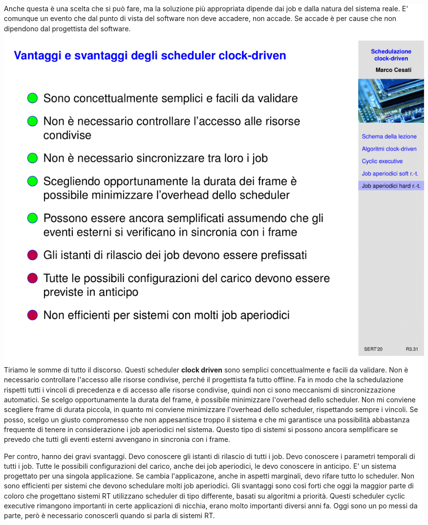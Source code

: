 Anche questa è una scelta che si può fare, ma la soluzione più appropriata dipende dai job e dalla natura del sistema reale. E' comunque un evento che dal punto di vista del software non deve accadere, non accade. Se accade è per cause che non dipendono dal progettista del software. 

![](img/lez-R03/lez-R03-p1-31.png)

Tiriamo le somme di tutto il discorso. Questi scheduler **clock driven** sono semplici concettualmente e facili da validare. Non è necessario controllare l'accesso alle risorse condivise, perché il progettista fa tutto offline. Fa in modo che la schedulazione rispetti tutti i vincoli di precedenza e di accesso alle risorse condivise, quindi non ci sono meccanismi di sincronizzazione automatici. Se scelgo opportunamente la durata del frame, è possibile minimizzare l'overhead dello scheduler. Non mi conviene scegliere frame di durata piccola, in quanto mi conviene minimizzare l'overhead dello scheduler, rispettando sempre i vincoli. Se posso, scelgo un giusto compromesso che non appesantisce troppo il sistema e che mi garantisce una possibilità abbastanza frequente di tenere in considerazione i job aperiodici nel sistema. Questo tipo di sistemi si possono ancora semplificare se prevedo che tutti gli eventi esterni avvengano in sincronia con i frame.

Per contro, hanno dei gravi svantaggi. Devo conoscere gli istanti di rilascio di tutti i job. Devo conoscere i parametri temporali di tutti i job. Tutte le possibili configurazioni del carico, anche dei job aperiodici, le devo conoscere in anticipo. E' un sistema progettato per una singola applicazione. Se cambia l'applicazone, anche in aspetti marginali, devo rifare tutto lo scheduler. Non sono efficienti per sistemi che devono schedulare molti job aperiodici. Gli svantaggi sono così forti che oggi la maggior parte di coloro che progettano sistemi RT utilizzano scheduler di tipo differente, basati su algoritmi a priorità. Questi scheduler cyclic executive rimangono importanti in certe applicazioni di nicchia, erano molto importanti diversi anni fa. Oggi sono un po messi da parte, però è necessario conoscerli quando si parla di sistemi RT. 